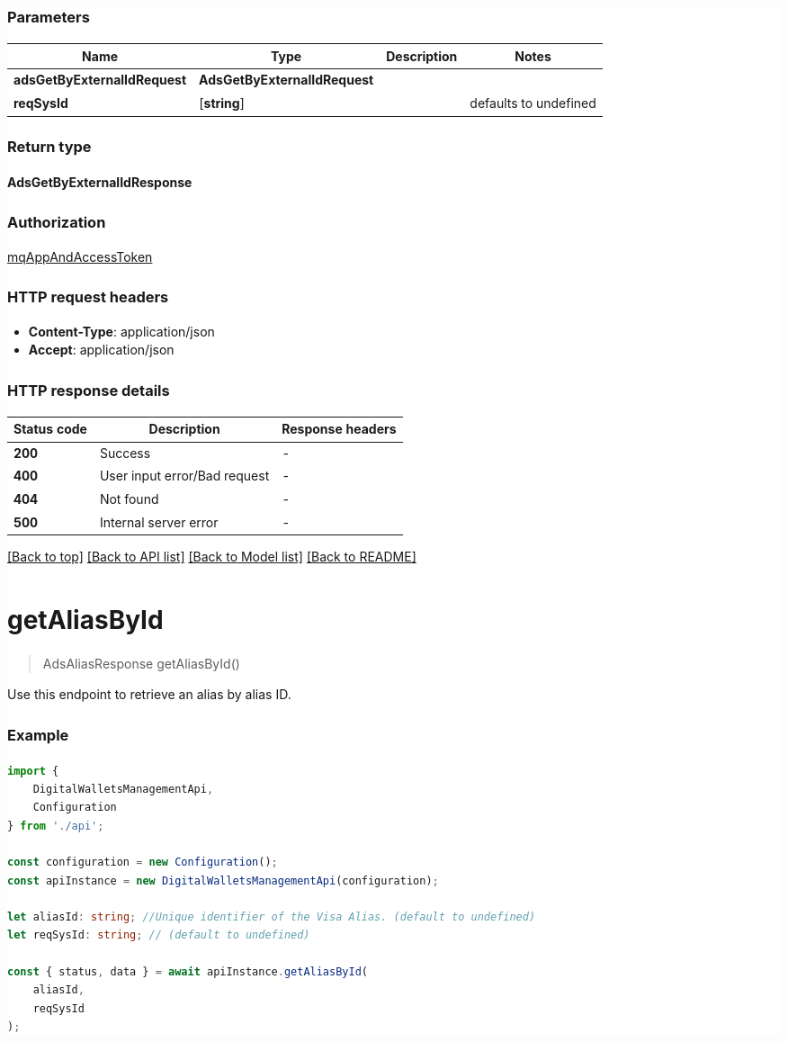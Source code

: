 ### Parameters

|Name | Type | Description  | Notes|
|------------- | ------------- | ------------- | -------------|
| **adsGetByExternalIdRequest** | **AdsGetByExternalIdRequest**|  | |
| **reqSysId** | [**string**] |  | defaults to undefined|


### Return type

**AdsGetByExternalIdResponse**

### Authorization

[mqAppAndAccessToken](../README.md#mqAppAndAccessToken)

### HTTP request headers

 - **Content-Type**: application/json
 - **Accept**: application/json


### HTTP response details
| Status code | Description | Response headers |
|-------------|-------------|------------------|
|**200** | Success |  -  |
|**400** | User input error/Bad request |  -  |
|**404** | Not found |  -  |
|**500** | Internal server error |  -  |

[[Back to top]](#) [[Back to API list]](../README.md#documentation-for-api-endpoints) [[Back to Model list]](../README.md#documentation-for-models) [[Back to README]](../README.md)

# **getAliasById**
> AdsAliasResponse getAliasById()

Use this endpoint to retrieve an alias by alias ID.

### Example

```typescript
import {
    DigitalWalletsManagementApi,
    Configuration
} from './api';

const configuration = new Configuration();
const apiInstance = new DigitalWalletsManagementApi(configuration);

let aliasId: string; //Unique identifier of the Visa Alias. (default to undefined)
let reqSysId: string; // (default to undefined)

const { status, data } = await apiInstance.getAliasById(
    aliasId,
    reqSysId
);
```
